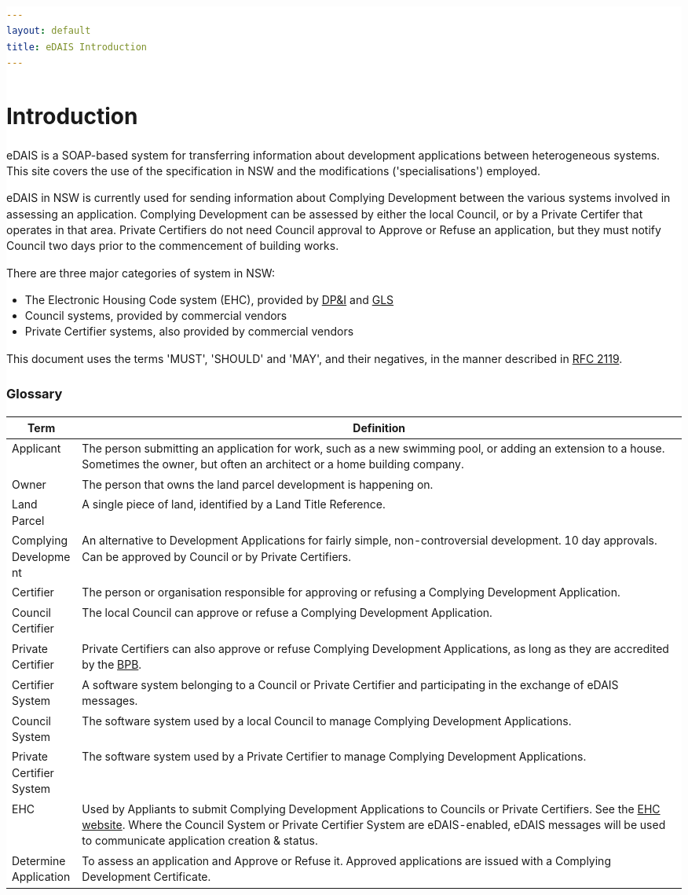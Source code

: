 ```yaml
---
layout: default
title: eDAIS Introduction
---
```


# Introduction

eDAIS is a SOAP-based system for transferring information about development applications between heterogeneous systems. This site covers the use of the specification in NSW and the modifications ('specialisations') employed.

eDAIS in NSW is currently used for sending information about Complying Development between the various systems involved in assessing an application. Complying Development can be assessed by either the local Council, or by a Private Certifer that operates in that area. Private Certifiers do not need Council approval to Approve or Refuse an application, but they must notify Council two days prior to the commencement of building works.

There are three major categories of system in NSW:

* The Electronic Housing Code system (EHC), provided by [DP&I](http://www.planning.nsw.gov.au) and [GLS](http://www.licence.nsw.gov.au)
* Council systems, provided by commercial vendors
* Private Certifier systems, also provided by commercial vendors


This document uses the terms 'MUST', 'SHOULD' and 'MAY', and their negatives, in the manner described in [RFC 2119](http://tools.ietf.org/html/rfc2119).

### Glossary

Term                     | Definition
-------------------------|------------
Applicant                | The person submitting an application for work, such as a new swimming pool, or adding an extension to a house. Sometimes the owner, but often an architect or a home building company.
Owner                    | The person that owns the land parcel development is happening on.
Land Parcel              | A single piece of land, identified by a Land Title Reference.
Complying Development    | An alternative to Development Applications for fairly simple, non-controversial development. 10 day approvals. Can be approved by Council or by Private Certifiers.
Certifier                | The person or organisation responsible for approving or refusing a Complying Development Application.
Council Certifier        | The local Council can approve or refuse a Complying Development Application.
Private Certifier        | Private Certifiers can also approve or refuse Complying Development Applications, as long as they are accredited by the [BPB](http://www.bpb.nsw.gov.au/).
Certifier System         | A software system belonging to a Council or Private Certifier and participating in the exchange of eDAIS messages.
Council System           | The software system used by a local Council to manage Complying Development Applications.
Private Certifier System | The software system used by a Private Certifier to manage Complying Development Applications.
EHC                      | Used by Appliants to submit Complying Development Applications to Councils or Private Certifiers. See the [EHC website](http://www.electronichousingcode.com.au). Where the Council System or Private Certifier System are eDAIS-enabled, eDAIS messages will be used to communicate application creation & status.
Determine Application    | To assess an application and Approve or Refuse it. Approved applications are issued with a Complying Development Certificate.
